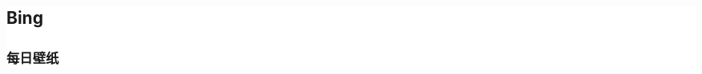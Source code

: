<Route namespace="wnacg" :data='{"name":"最新","maintainers":["KenMizz"],"path":"/","example":"/wnacg","radar":[{"source":["wnacg.com/albums.html","wnacg.com/"]}],"url":"wnacg.com/albums.html","features":{"nsfw":true},"location":"index.ts","heat":0,"topFeeds":[]}' :test='{"code":1,"message":"AssertionError: expected -142553444066 to be greater than -432000000\n    at checkDate (/home/runner/work/RSSHub/RSSHub/lib/routes.test.ts:35:46)\n    at checkRSS (/home/runner/work/RSSHub/RSSHub/lib/routes.test.ts:61:13)\n    at processTicksAndRejections (node:internal/process/task_queues:105:5)\n    at /home/runner/work/RSSHub/RSSHub/lib/routes.test.ts:80:17\n    at file:///home/runner/work/RSSHub/RSSHub/node_modules/.pnpm/@vitest+runner@2.1.9/node_modules/@vitest/runner/dist/index.js:533:5\n    at runTest (file:///home/runner/work/RSSHub/RSSHub/node_modules/.pnpm/@vitest+runner@2.1.9/node_modules/@vitest/runner/dist/index.js:1056:11)\n    at async Promise.all (index 2504)\n    at runSuite (file:///home/runner/work/RSSHub/RSSHub/node_modules/.pnpm/@vitest+runner@2.1.9/node_modules/@vitest/runner/dist/index.js:1191:13)\n    at runSuite (file:///home/runner/work/RSSHub/RSSHub/node_modules/.pnpm/@vitest+runner@2.1.9/node_modules/@vitest/runner/dist/index.js:1205:15)\n    at runFiles (file:///home/runner/work/RSSHub/RSSHub/node_modules/.pnpm/@vitest+runner@2.1.9/node_modules/@vitest/runner/dist/index.js:1262:5)\n    at startTests (file:///home/runner/work/RSSHub/RSSHub/node_modules/.pnpm/@vitest+runner@2.1.9/node_modules/@vitest/runner/dist/index.js:1271:3)\n    at file:///home/runner/work/RSSHub/RSSHub/node_modules/.pnpm/vitest@2.1.9_@types+node@24.6.2_jsdom@27.0.0_bufferutil@4.0.9_postcss@8.5.6_utf-8-valid_bbc1f37d4a585989d2443de8f3380b5d/node_modules/vitest/dist/chunks/runBaseTests.3qpJUEJM.js:126:11\n    at withEnv (file:///home/runner/work/RSSHub/RSSHub/node_modules/.pnpm/vitest@2.1.9_@types+node@24.6.2_jsdom@27.0.0_bufferutil@4.0.9_postcss@8.5.6_utf-8-valid_bbc1f37d4a585989d2443de8f3380b5d/node_modules/vitest/dist/chunks/runBaseTests.3qpJUEJM.js:90:5)\n    at run (file:///home/runner/work/RSSHub/RSSHub/node_modules/.pnpm/vitest@2.1.9_@types+node@24.6.2_jsdom@27.0.0_bufferutil@4.0.9_postcss@8.5.6_utf-8-valid_bbc1f37d4a585989d2443de8f3380b5d/node_modules/vitest/dist/chunks/runBaseTests.3qpJUEJM.js:112:3)\n    at runBaseTests (file:///home/runner/work/RSSHub/RSSHub/node_modules/.pnpm/vitest@2.1.9_@types+node@24.6.2_jsdom@27.0.0_bufferutil@4.0.9_postcss@8.5.6_utf-8-valid_bbc1f37d4a585989d2443de8f3380b5d/node_modules/vitest/dist/chunks/base.BZZh4cSm.js:29:3)\n    at ForksBaseWorker.executeTests (file:///home/runner/work/RSSHub/RSSHub/node_modules/.pnpm/vitest@2.1.9_@types+node@24.6.2_jsdom@27.0.0_bufferutil@4.0.9_postcss@8.5.6_utf-8-valid_bbc1f37d4a585989d2443de8f3380b5d/node_modules/vitest/dist/workers/forks.js:27:7)"}' />

## Bing <Site url="cn.bing.com"/>

### 每日壁纸 <Site url="www.bing.com/" size="sm" />
